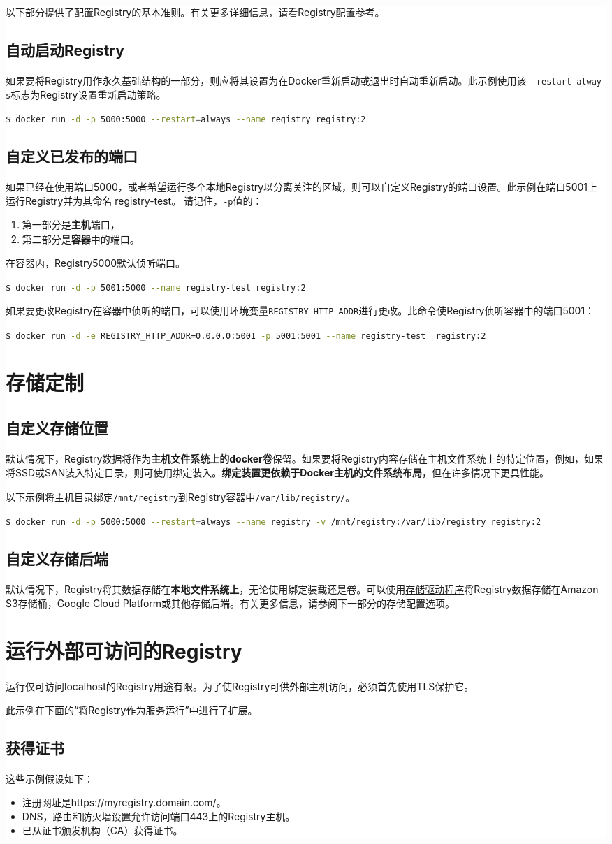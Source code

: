 以下部分提供了配置Registry的基本准则。有关更多详细信息，请看[Registry配置参考](https://docs.docker.com/registry/configuration/)。

## 自动启动Registry
如果要将Registry用作永久基础结构的一部分，则应将其设置为在Docker重新启动或退出时自动重新启动。此示例使用该`--restart always`标志为Registry设置重新启动策略。
```bash
$ docker run -d -p 5000:5000 --restart=always --name registry registry:2
  ```
## 自定义已发布的端口
如果已经在使用端口5000，或者希望运行多个本地Registry以分离关注的区域，则可以自定义Registry的端口设置。此示例在端口5001上运行Registry并为其命名 registry-test。
请记住，`-p`值的：
1. 第一部分是**主机**端口，
2. 第二部分是**容器**中的端口。

在容器内，Registry5000默认侦听端口。
```bash
$ docker run -d -p 5001:5000 --name registry-test registry:2
  ```
如果要更改Registry在容器中侦听的端口，可以使用环境变量`REGISTRY_HTTP_ADDR`进行更改。此命令使Registry侦听容器中的端口5001：
```bash
$ docker run -d -e REGISTRY_HTTP_ADDR=0.0.0.0:5001 -p 5001:5001 --name registry-test  registry:2
```
# 存储定制
## 自定义存储位置
默认情况下，Registry数据将作为**主机文件系统上的docker卷**保留。如果要将Registry内容存储在主机文件系统上的特定位置，例如，如果将SSD或SAN装入特定目录，则可使用绑定装入。**绑定装置更依赖于Docker主机的文件系统布局**，但在许多情况下更具性能。

以下示例将主机目录绑定`/mnt/registry`到Registry容器中`/var/lib/registry/`。
```bash
$ docker run -d -p 5000:5000 --restart=always --name registry -v /mnt/registry:/var/lib/registry registry:2
```
## 自定义存储后端
默认情况下，Registry将其数据存储在**本地文件系统上**，无论使用绑定装载还是卷。可以使用[存储驱动程序](https://docs.docker.com/registry/storage-drivers/)将Registry数据存储在Amazon S3存储桶，Google Cloud Platform或其他存储后端。有关更多信息，请参阅下一部分的存储配置选项。

# 运行外部可访问的Registry
运行仅可访问localhost的Registry用途有限。为了使Registry可供外部主机访问，必须首先使用TLS保护它。

此示例在下面的“将Registry作为服务运行”中进行了扩展。

## 获得证书
这些示例假设如下：

- 注册网址是https://myregistry.domain.com/。
- DNS，路由和防火墙设置允许访问端口443上的Registry主机。
- 已从证书颁发机构（CA）获得证书。
